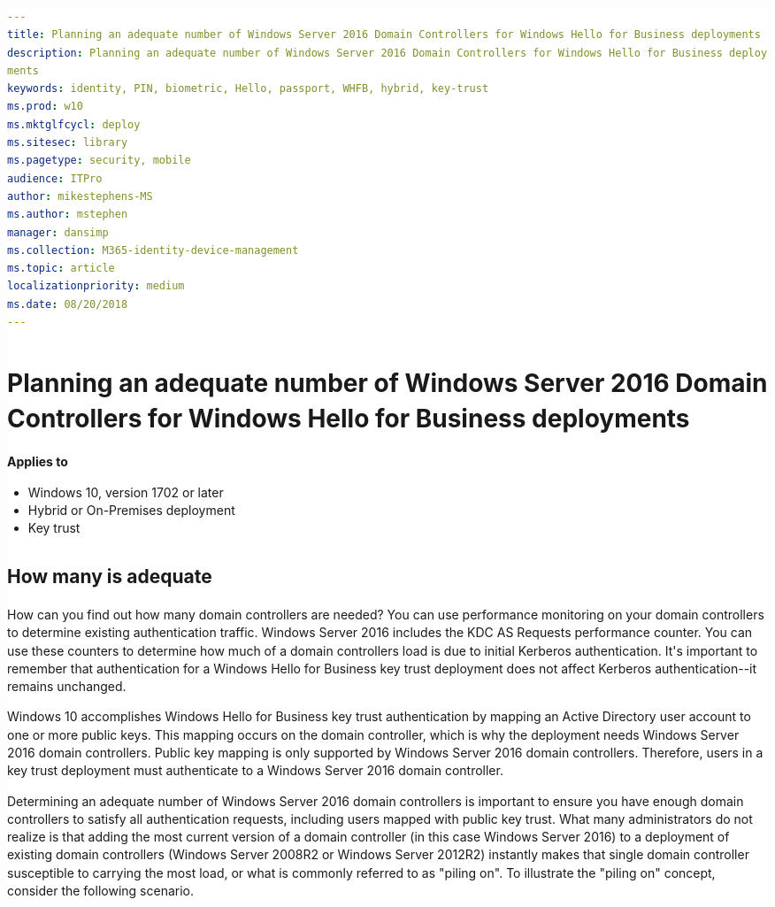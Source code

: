 ```yaml
---
title: Planning an adequate number of Windows Server 2016 Domain Controllers for Windows Hello for Business deployments
description: Planning an adequate number of Windows Server 2016 Domain Controllers for Windows Hello for Business deployments
keywords: identity, PIN, biometric, Hello, passport, WHFB, hybrid, key-trust
ms.prod: w10
ms.mktglfcycl: deploy
ms.sitesec: library
ms.pagetype: security, mobile
audience: ITPro
author: mikestephens-MS
ms.author: mstephen
manager: dansimp
ms.collection: M365-identity-device-management
ms.topic: article
localizationpriority: medium
ms.date: 08/20/2018
---
```

# Planning an adequate number of Windows Server 2016 Domain Controllers for Windows Hello for Business deployments

**Applies to**
-   Windows 10, version 1702 or later
-   Hybrid or On-Premises deployment
-   Key trust

## How many is adequate

How can you find out how many domain controllers are needed? You can use performance monitoring on your domain controllers to determine existing authentication traffic.  Windows Server 2016 includes the KDC AS Requests performance counter.  You can use these counters to determine how much of a domain controllers load is due to initial Kerberos authentication.  It's important to remember that authentication for a Windows Hello for Business key trust deployment does not affect Kerberos authentication--it remains unchanged.

Windows 10 accomplishes Windows Hello for Business key trust authentication by mapping an Active Directory user account to one or more public keys.  This mapping occurs on the domain controller, which is why the deployment needs Windows Server 2016 domain controllers. Public key mapping is only supported by Windows Server 2016 domain controllers.  Therefore, users in a key trust deployment must authenticate to a Windows Server 2016 domain controller.
  
Determining an adequate number of Windows Server 2016 domain controllers is important to ensure you have enough domain controllers to satisfy all authentication requests, including users mapped with public key trust. What many administrators do not realize is that adding the most current version of a domain controller (in this case Windows Server 2016) to a deployment of existing domain controllers (Windows Server 2008R2 or Windows Server 2012R2) instantly makes that single domain controller susceptible to carrying the most load, or what is commonly referred to as "piling on".   To illustrate the "piling on" concept, consider the following scenario.
 